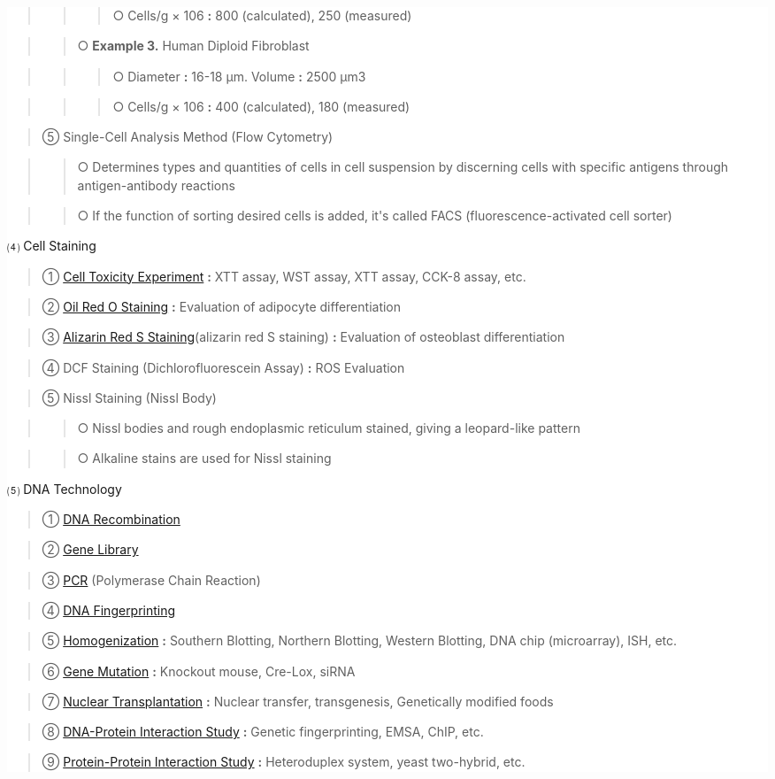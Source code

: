 >>> ○ Cells/g × 106 **:** 800 (calculated), 250 (measured)

>> ○ **Example 3.** Human Diploid Fibroblast

>>> ○ Diameter **:** 16-18 μm. Volume **:** 2500 μm3

>>> ○ Cells/g × 106 **:** 400 (calculated), 180 (measured)

> ⑤ Single-Cell Analysis Method (Flow Cytometry)

>> ○ Determines types and quantities of cells in cell suspension by discerning cells with specific antigens through antigen-antibody reactions

>> ○ If the function of sorting desired cells is added, it's called FACS (fluorescence-activated cell sorter)

⑷ Cell Staining

> ① [Cell Toxicity Experiment](https://jb243.github.io/pages/427) **:** XTT assay, WST assay, XTT
assay, CCK-8 assay, etc.

> ② [Oil Red O Staining](https://jb243.github.io/pages/447#:~:text=%EA%B0%80.-,Oil%20Red%20O%20%EC%97%BC%EC%83%89,-\(staining\))
**:** Evaluation of adipocyte differentiation

> ③ [Alizarin Red S Staining](https://jb243.github.io/pages/447#:~:text=%EB%82%98.-,ARS%20%EC%97%BC%EC%83%89\(,-Alizarin%20red%20s)(alizarin
red S staining) **:** Evaluation of osteoblast differentiation

> ④ DCF Staining (Dichlorofluorescein Assay) **:** ROS Evaluation

> ⑤ Nissl Staining (Nissl Body)

>> ○ Nissl bodies and rough endoplasmic reticulum stained, giving a leopard-like pattern

>> ○ Alkaline stains are used for Nissl staining

⑸ DNA Technology

> ① [DNA Recombination](https://jb243.github.io/pages/77#footnote_link_67_50)

> ② [Gene Library](https://jb243.github.io/pages/77#footnote_link_67_51)

> ③ [PCR](https://jb243.github.io/pages/77#footnote_link_67_52) (Polymerase Chain
Reaction)

> ④ [DNA Fingerprinting](https://jb243.github.io/pages/77#footnote_link_67_53)

> ⑤ [Homogenization](https://jb243.github.io/pages/77#footnote_link_67_54) **:** Southern Blotting,
Northern Blotting, Western Blotting, DNA chip (microarray), ISH, etc.

> ⑥ [Gene Mutation](https://jb243.github.io/pages/77#footnote_link_67_55) **:** Knockout mouse,
Cre-Lox, siRNA

> ⑦ [Nuclear Transplantation](https://jb243.github.io/pages/77#footnote_link_67_56) **:** Nuclear transfer, transgenesis,
Genetically modified foods

> ⑧ [DNA-Protein Interaction Study](https://jb243.github.io/pages/77#footnote_link_67_57) **:**
Genetic fingerprinting, EMSA, ChIP, etc.

> ⑨ [Protein-Protein Interaction Study](https://jb243.github.io/pages/77#footnote_link_67_58) **:**
Heteroduplex system, yeast two-hybrid, etc.
